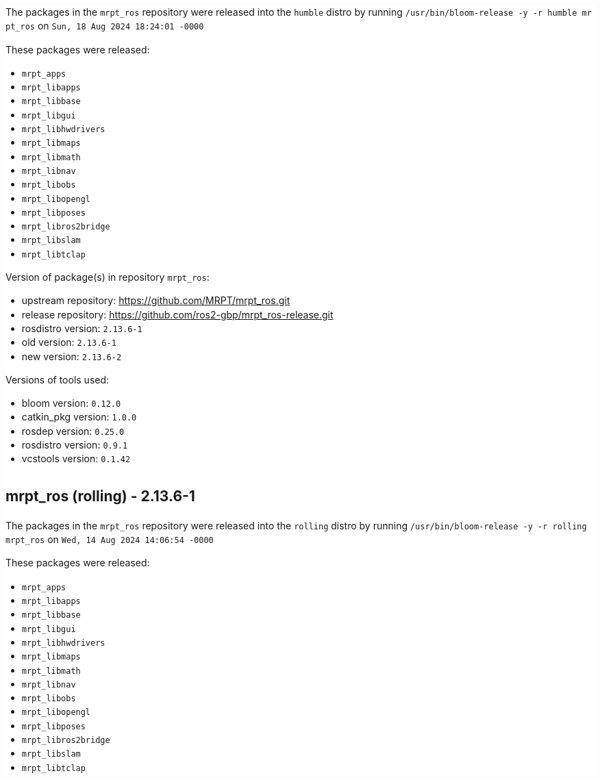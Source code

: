 The packages in the `mrpt_ros` repository were released into the `humble` distro by running `/usr/bin/bloom-release -y -r humble mrpt_ros` on `Sun, 18 Aug 2024 18:24:01 -0000`

These packages were released:
- `mrpt_apps`
- `mrpt_libapps`
- `mrpt_libbase`
- `mrpt_libgui`
- `mrpt_libhwdrivers`
- `mrpt_libmaps`
- `mrpt_libmath`
- `mrpt_libnav`
- `mrpt_libobs`
- `mrpt_libopengl`
- `mrpt_libposes`
- `mrpt_libros2bridge`
- `mrpt_libslam`
- `mrpt_libtclap`

Version of package(s) in repository `mrpt_ros`:

- upstream repository: https://github.com/MRPT/mrpt_ros.git
- release repository: https://github.com/ros2-gbp/mrpt_ros-release.git
- rosdistro version: `2.13.6-1`
- old version: `2.13.6-1`
- new version: `2.13.6-2`

Versions of tools used:

- bloom version: `0.12.0`
- catkin_pkg version: `1.0.0`
- rosdep version: `0.25.0`
- rosdistro version: `0.9.1`
- vcstools version: `0.1.42`


## mrpt_ros (rolling) - 2.13.6-1

The packages in the `mrpt_ros` repository were released into the `rolling` distro by running `/usr/bin/bloom-release -y -r rolling mrpt_ros` on `Wed, 14 Aug 2024 14:06:54 -0000`

These packages were released:
- `mrpt_apps`
- `mrpt_libapps`
- `mrpt_libbase`
- `mrpt_libgui`
- `mrpt_libhwdrivers`
- `mrpt_libmaps`
- `mrpt_libmath`
- `mrpt_libnav`
- `mrpt_libobs`
- `mrpt_libopengl`
- `mrpt_libposes`
- `mrpt_libros2bridge`
- `mrpt_libslam`
- `mrpt_libtclap`
